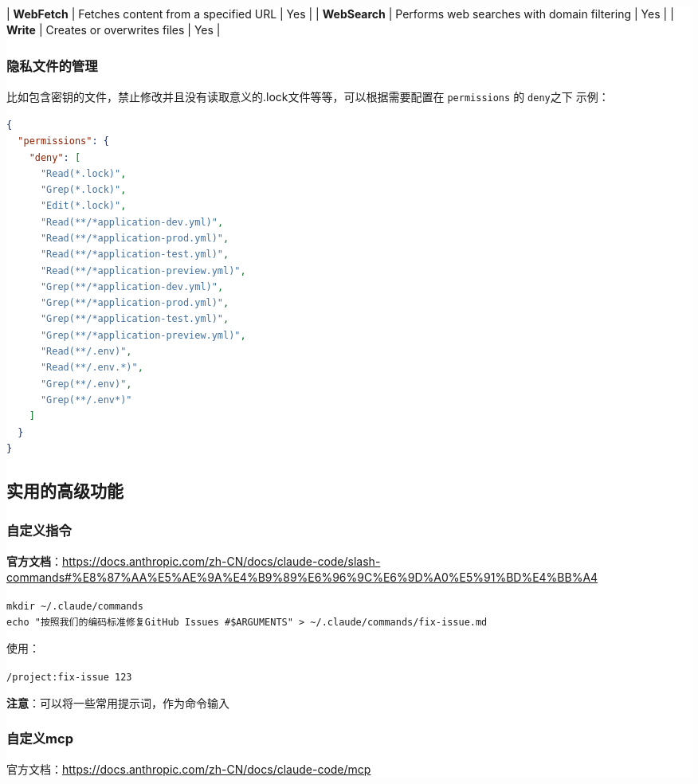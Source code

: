 | **WebFetch**     | Fetches content from a specified URL                 | Yes                 |
| **WebSearch**    | Performs web searches with domain filtering          | Yes                 |
| **Write**        | Creates or overwrites files                          | Yes                 |

### 隐私文件的管理
比如包含密钥的文件，禁止修改并且没有读取意义的.lock文件等等，可以根据需要配置在 `permissions` 的 `deny`之下
示例：
```json
{
  "permissions": {
    "deny": [
      "Read(*.lock)",
      "Grep(*.lock)",
      "Edit(*.lock)",
      "Read(**/*application-dev.yml)",
      "Read(**/*application-prod.yml)",
      "Read(**/*application-test.yml)",
      "Read(**/*application-preview.yml)",
      "Grep(**/*application-dev.yml)",
      "Grep(**/*application-prod.yml)",
      "Grep(**/*application-test.yml)",
      "Grep(**/*application-preview.yml)",
      "Read(**/.env)",
      "Read(**/.env.*)",
      "Grep(**/.env)",
      "Grep(**/.env*)"
    ]
  }
}
```

## 实用的高级功能

### 自定义指令
**官方文档**：https://docs.anthropic.com/zh-CN/docs/claude-code/slash-commands#%E8%87%AA%E5%AE%9A%E4%B9%89%E6%96%9C%E6%9D%A0%E5%91%BD%E4%BB%A4
```shell
mkdir ~/.claude/commands
echo "按照我们的编码标准修复GitHub Issues #$ARGUMENTS" > ~/.claude/commands/fix-issue.md
```
使用：
```shell
/project:fix-issue 123
```
**注意**：可以将一些常用提示词，作为命令输入

### 自定义mcp
官方文档：https://docs.anthropic.com/zh-CN/docs/claude-code/mcp
